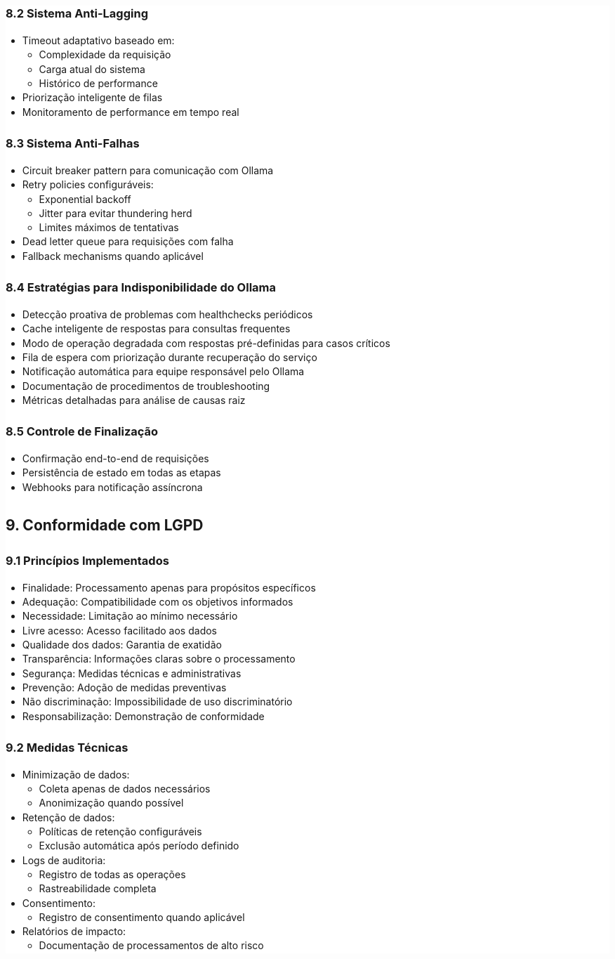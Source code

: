 ### 8.2 Sistema Anti-Lagging
- Timeout adaptativo baseado em:
  - Complexidade da requisição
  - Carga atual do sistema
  - Histórico de performance
- Priorização inteligente de filas
- Monitoramento de performance em tempo real

### 8.3 Sistema Anti-Falhas
- Circuit breaker pattern para comunicação com Ollama
- Retry policies configuráveis:
  - Exponential backoff
  - Jitter para evitar thundering herd
  - Limites máximos de tentativas
- Dead letter queue para requisições com falha
- Fallback mechanisms quando aplicável

### 8.4 Estratégias para Indisponibilidade do Ollama
- Detecção proativa de problemas com healthchecks periódicos
- Cache inteligente de respostas para consultas frequentes
- Modo de operação degradada com respostas pré-definidas para casos críticos
- Fila de espera com priorização durante recuperação do serviço
- Notificação automática para equipe responsável pelo Ollama
- Documentação de procedimentos de troubleshooting
- Métricas detalhadas para análise de causas raiz

### 8.5 Controle de Finalização
- Confirmação end-to-end de requisições
- Persistência de estado em todas as etapas
- Webhooks para notificação assíncrona

## 9. Conformidade com LGPD

### 9.1 Princípios Implementados
- Finalidade: Processamento apenas para propósitos específicos
- Adequação: Compatibilidade com os objetivos informados
- Necessidade: Limitação ao mínimo necessário
- Livre acesso: Acesso facilitado aos dados
- Qualidade dos dados: Garantia de exatidão
- Transparência: Informações claras sobre o processamento
- Segurança: Medidas técnicas e administrativas
- Prevenção: Adoção de medidas preventivas
- Não discriminação: Impossibilidade de uso discriminatório
- Responsabilização: Demonstração de conformidade

### 9.2 Medidas Técnicas
- Minimização de dados:
  - Coleta apenas de dados necessários
  - Anonimização quando possível
- Retenção de dados:
  - Políticas de retenção configuráveis
  - Exclusão automática após período definido
- Logs de auditoria:
  - Registro de todas as operações
  - Rastreabilidade completa
- Consentimento:
  - Registro de consentimento quando aplicável
- Relatórios de impacto:
  - Documentação de processamentos de alto risco
